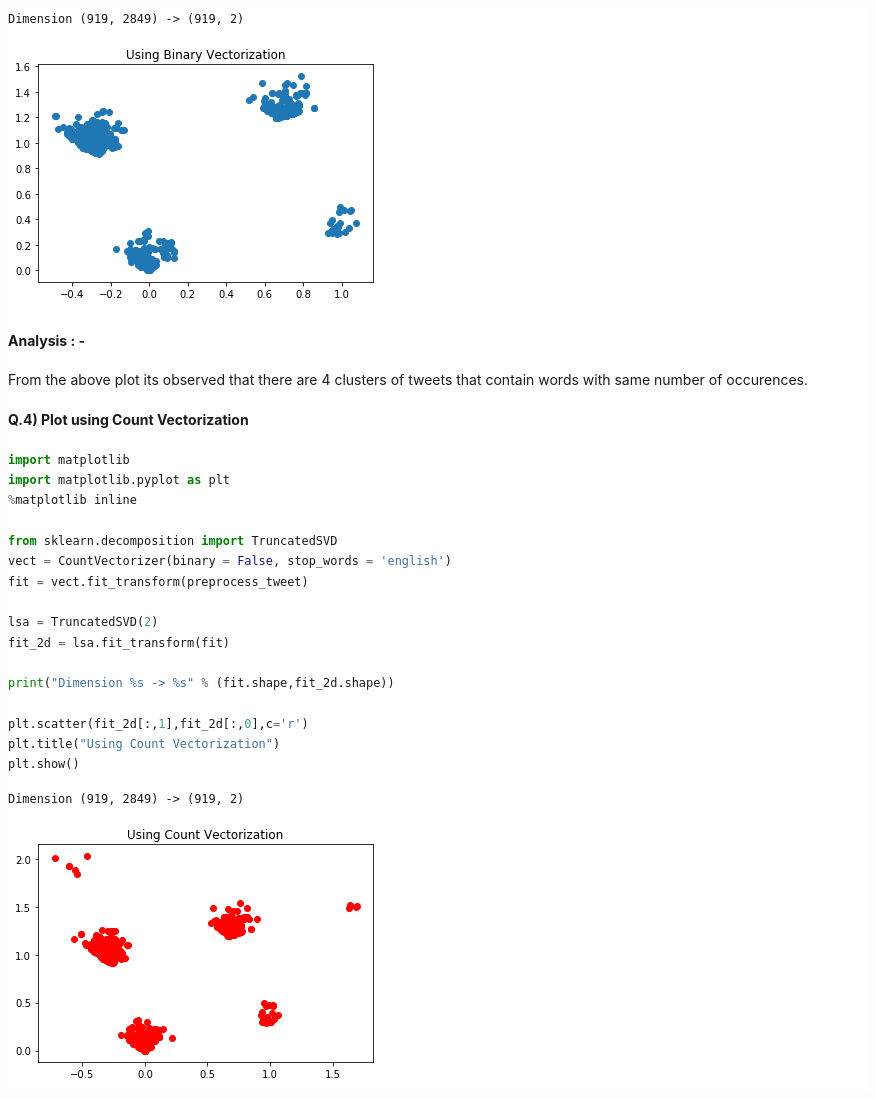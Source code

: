 ```python
```

    Dimension (919, 2849) -> (919, 2)
    


![png](png-1.png)


#### Analysis : -
From the above plot its observed that there are 4 clusters of tweets that contain words with same number of occurences.


#### Q.4) Plot using Count Vectorization


```python
import matplotlib
import matplotlib.pyplot as plt
%matplotlib inline

from sklearn.decomposition import TruncatedSVD
vect = CountVectorizer(binary = False, stop_words = 'english')
fit = vect.fit_transform(preprocess_tweet)

lsa = TruncatedSVD(2)
fit_2d = lsa.fit_transform(fit)

print("Dimension %s -> %s" % (fit.shape,fit_2d.shape))

plt.scatter(fit_2d[:,1],fit_2d[:,0],c='r')
plt.title("Using Count Vectorization")
plt.show()
```

    Dimension (919, 2849) -> (919, 2)
    


![png](png-2.png)
